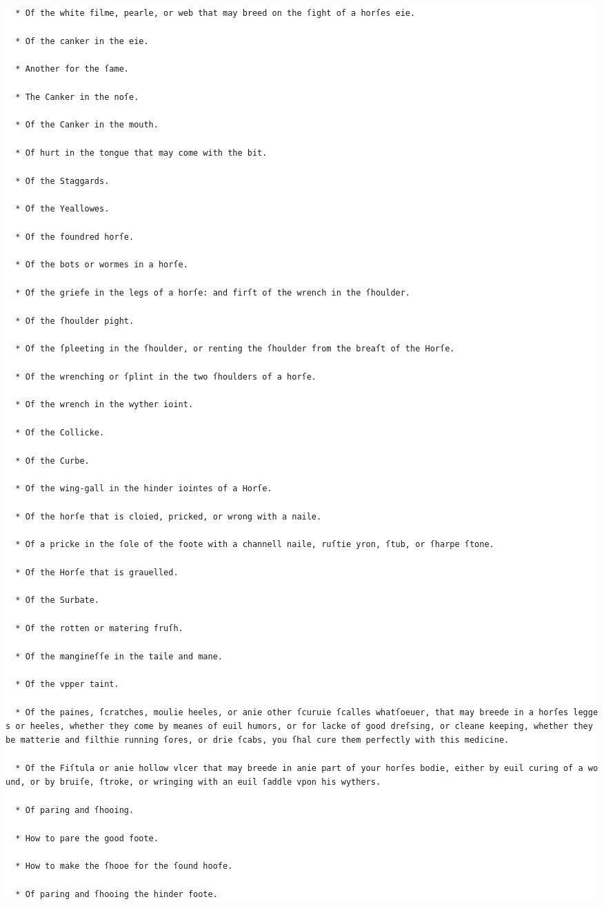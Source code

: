       * Of the white filme, pearle, or web that may breed on the ſight of a horſes eie.

      * Of the canker in the eie.

      * Another for the ſame.

      * The Canker in the noſe.

      * Of the Canker in the mouth.

      * Of hurt in the tongue that may come with the bit.

      * Of the Staggards.

      * Of the Yeallowes.

      * Of the foundred horſe.

      * Of the bots or wormes in a horſe.

      * Of the griefe in the legs of a horſe: and firſt of the wrench in the ſhoulder.

      * Of the ſhoulder pight.

      * Of the ſpleeting in the ſhoulder, or renting the ſhoulder from the breaſt of the Horſe.

      * Of the wrenching or ſplint in the two ſhoulders of a horſe.

      * Of the wrench in the wyther ioint.

      * Of the Collicke.

      * Of the Curbe.

      * Of the wing-gall in the hinder iointes of a Horſe.

      * Of the horſe that is cloied, pricked, or wrong with a naile.

      * Of a pricke in the ſole of the foote with a channell naile, ruſtie yron, ſtub, or ſharpe ſtone.

      * Of the Horſe that is grauelled.

      * Of the Surbate.

      * Of the rotten or matering fruſh.

      * Of the mangineſſe in the taile and mane.

      * Of the vpper taint.

      * Of the paines, ſcratches, moulie heeles, or anie other ſcuruie ſcalles whatſoeuer, that may breede in a horſes legges or heeles, whether they come by meanes of euil humors, or for lacke of good dreſsing, or cleane keeping, whether they be matterie and filthie running ſores, or drie ſcabs, you ſhal cure them perfectly with this medicine.

      * Of the Fiſtula or anie hollow vlcer that may breede in anie part of your horſes bodie, either by euil curing of a wound, or by bruiſe, ſtroke, or wringing with an euil ſaddle vpon his wythers.

      * Of paring and ſhooing.

      * How to pare the good foote.

      * How to make the ſhooe for the ſound hoofe.

      * Of paring and ſhooing the hinder foote.
